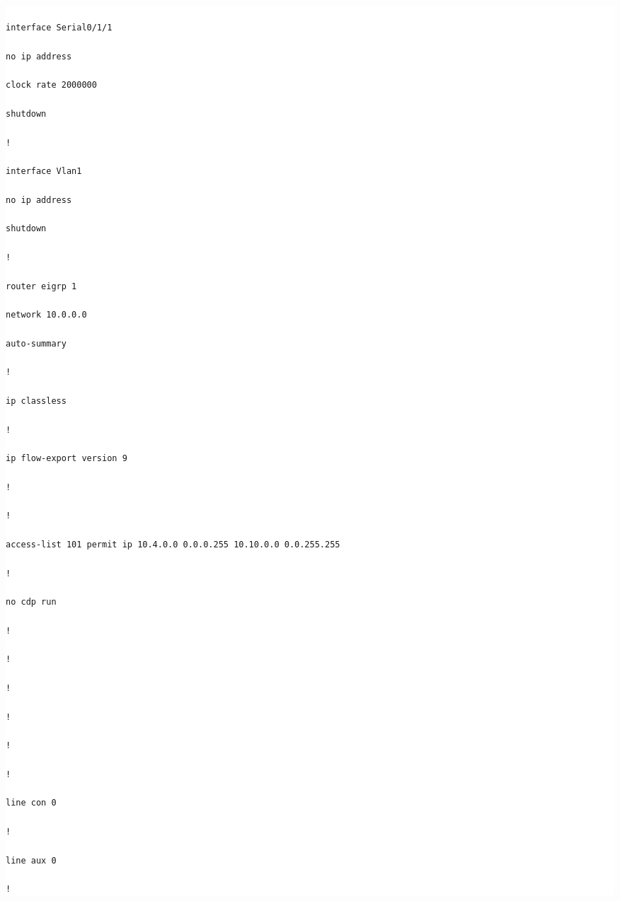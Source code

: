 ```

interface Serial0/1/1

no ip address

clock rate 2000000

shutdown

!

interface Vlan1

no ip address

shutdown

!

router eigrp 1

network 10.0.0.0

auto-summary

!

ip classless

!

ip flow-export version 9

!

!

access-list 101 permit ip 10.4.0.0 0.0.0.255 10.10.0.0 0.0.255.255

!

no cdp run

!

!

!

!

!

!

line con 0

!

line aux 0

!

```